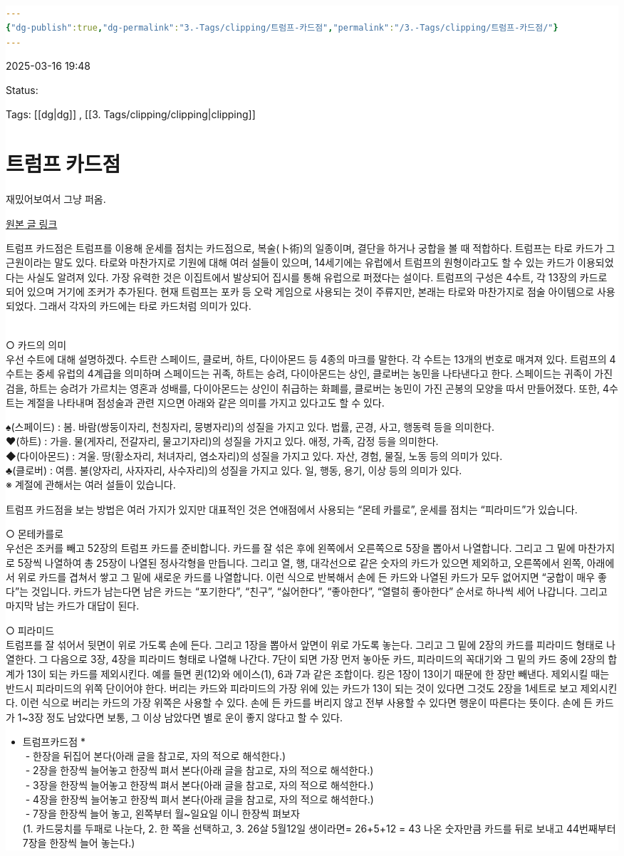 ```yaml
---
{"dg-publish":true,"dg-permalink":"3.-Tags/clipping/트럼프-카드점","permalink":"/3.-Tags/clipping/트럼프-카드점/"}
---
```



2025-03-16 19:48

Status: 

Tags: [[dg\|dg]] , [[3. Tags/clipping/clipping\|clipping]] 

# 트럼프 카드점
재밌어보여서 그냥 퍼옴.

[원본 글 링크](https://blog.naver.com/jogaewon/220444662973) 

트럼프 카드점은 트럼프를 이용해 운세를 점치는 카드점으로, 복술(卜術)의 일종이며, 결단을 하거나 궁합을 볼 때 적합하다. 트럼프는 타로 카드가 그 근원이라는 말도 있다. 타로와 마찬가지로 기원에 대해 여러 설들이 있으며, 14세기에는 유럽에서 트럼프의 원형이라고도 할 수 있는 카드가 이용되었다는 사실도 알려져 있다. 가장 유력한 것은 이집트에서 발상되어 집시를 통해 유럽으로 퍼졌다는 설이다. 트럼프의 구성은 4수트, 각 13장의 카드로 되어 있으며 거기에 조커가 추가된다. 현재 트럼프는 포카 등 오락 게임으로 사용되는 것이 주류지만, 본래는 타로와 마찬가지로 점술 아이템으로 사용되었다. 그래서 각자의 카드에는 타로 카드처럼 의미가 있다.

   
○ 카드의 의미  
우선 수트에 대해 설명하겠다. 수트란 스페이드, 클로버, 하트, 다이아몬드 등 4종의 마크를 말한다. 각 수트는 13개의 번호로 매겨져 있다. 트럼프의 4수트는 중세 유럽의 4계급을 의미하며 스페이드는 귀족, 하트는 승려, 다이아몬드는 상인, 클로버는 농민을 나타낸다고 한다. 스페이드는 귀족이 가진 검을, 하트는 승려가 가르치는 영혼과 성배를, 다이아몬드는 상인이 취급하는 화폐를, 클로버는 농민이 가진 곤봉의 모양을 따서 만들어졌다. 또한, 4수트는 계절을 나타내며 점성술과 관련 지으면 아래와 같은 의미를 가지고 있다고도 할 수 있다.

  
♠(스페이드) : 봄. 바람(쌍둥이자리, 천칭자리, 뭉병자리)의 성질을 가지고 있다. 법률, 곤경, 사고, 행동력 등을 의미한다.  
♥(하트) : 가을. 물(게자리, 전갈자리, 물고기자리)의 성질을 가지고 있다. 애정, 가족, 감정 등을 의미한다.  
◆(다이아몬드) : 겨울. 땅(황소자리, 처녀자리, 염소자리)의 성질을 가지고 있다. 자산, 경험, 물질, 노동 등의 의미가 있다.  
♣(클로버) : 여름. 불(양자리, 사자자리, 사수자리)의 성질을 가지고 있다. 일, 행동, 용기, 이상 등의 의미가 있다.  
※ 계절에 관해서는 여러 설들이 있습니다.

  
트럼프 카드점을 보는 방법은 여러 가지가 있지만 대표적인 것은 연애점에서 사용되는 “몬테 카를로”, 운세를 점치는 “피라미드”가 있습니다.

  
○ 몬테카를로  
우선은 조커를 빼고 52장의 트럼프 카드를 준비합니다. 카드를 잘 섞은 후에 왼쪽에서 오른쪽으로 5장을 뽑아서 나열합니다. 그리고 그 밑에 마찬가지로 5장씩 나열하여 총 25장이 나열된 정사각형을 만듭니다. 그리고 열, 행, 대각선으로 같은 숫자의 카드가 있으면 제외하고, 오른쪽에서 왼쪽, 아래에서 위로 카드를 겹쳐서 쌓고 그 밑에 새로운 카드를 나열합니다. 이런 식으로 반복해서 손에 든 카드와 나열된 카드가 모두 없어지면 “궁합이 매우 좋다”는 것입니다. 카드가 남는다면 남은 카드는 “포기한다”, “친구”, “싫어한다”, “좋아한다”, “열렬히 좋아한다” 순서로 하나씩 세어 나갑니다. 그리고 마지막 남는 카드가 대답이 된다.

  
○ 피라미드  
트럼프를 잘 섞어서 뒷면이 위로 가도록 손에 든다. 그리고 1장을 뽑아서 앞면이 위로 가도록 놓는다. 그리고 그 밑에 2장의 카드를 피라미드 형태로 나열한다. 그 다음으로 3장, 4장을 피라미드 형태로 나열해 나간다. 7단이 되면 가장 먼저 놓아둔 카드, 피라미드의 꼭대기와 그 밑의 카드 중에 2장의 합계가 13이 되는 카드를 제외시킨다. 예를 들면 퀸(12)와 에이스(1), 6과 7과 같은 조합이다. 킹은 1장이 13이기 때문에 한 장만 빼낸다. 제외시킬 때는 반드시 피라미드의 위쪽 단이어야 한다. 버리는 카드와 피라미드의 가장 위에 있는 카드가 13이 되는 것이 있다면 그것도 2장을 1세트로 보고 제외시킨다. 이런 식으로 버리는 카드의 가장 위쪽은 사용할 수 있다. 손에 든 카드를 버리지 않고 전부 사용할 수 있다면 행운이 따른다는 뜻이다. 손에 든 카드가 1~3장 정도 남았다면 보통, 그 이상 남았다면 별로 운이 좋지 않다고 할 수 있다.

  
* 트럼프카드점 *  
 - 한장을 뒤집어 본다(아래 글을 참고로, 자의 적으로 해석한다.)  
 - 2장을 한장씩 늘어놓고 한장씩 펴서 본다(아래 글을 참고로, 자의 적으로 해석한다.)  
 - 3장을 한장씩 늘어놓고 한장씩 펴서 본다(아래 글을 참고로, 자의 적으로 해석한다.)  
 - 4장을 한장씩 늘어놓고 한장씩 펴서 본다(아래 글을 참고로, 자의 적으로 해석한다.)  
 - 7장을 한장씩 늘어 놓고, 왼쪽부터 월~일요일 이니 한장씩 펴보자  
(1. 카드뭉치를 두패로 나눈다, 2. 한 쪽을 선택하고, 3. 26살 5월12일 생이라면= 26+5+12 = 43 나온 숫자만큼 카드를 뒤로 보내고 44번째부터 7장을 한장씩 늘어 놓는다.)
